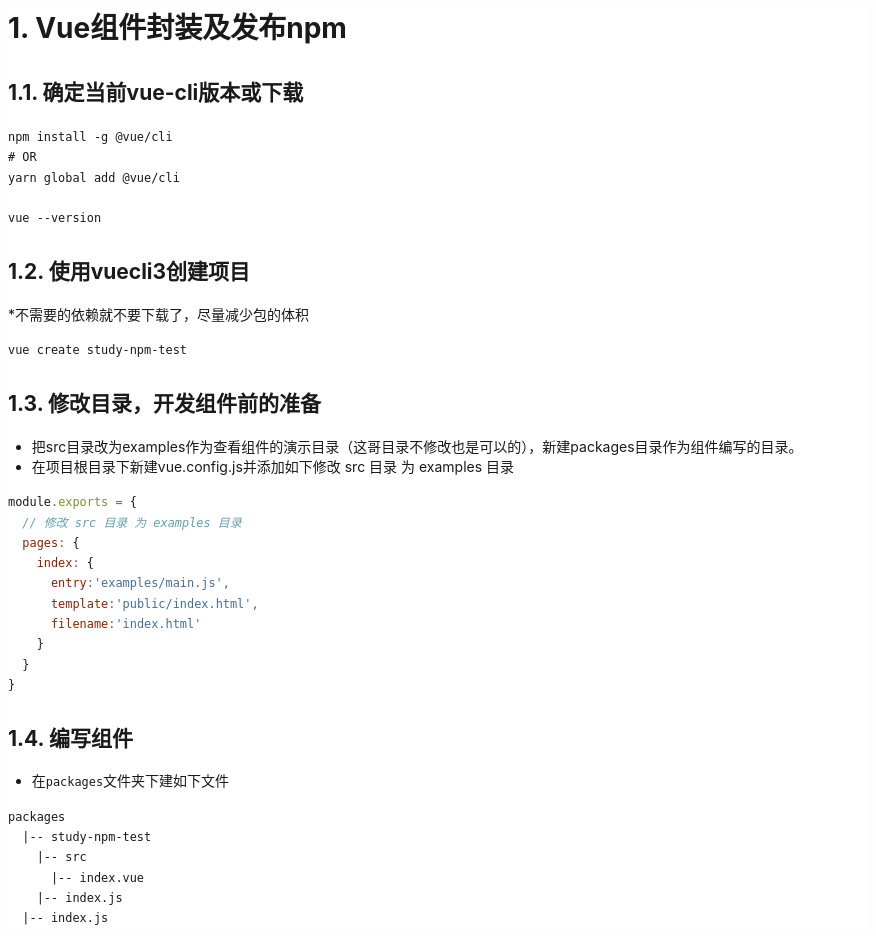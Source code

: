 


# 1. Vue组件封装及发布npm

## 1.1. 确定当前vue-cli版本或下载

```shell
npm install -g @vue/cli
# OR
yarn global add @vue/cli

vue --version
```

## 1.2. 使用vuecli3创建项目

*不需要的依赖就不要下载了，尽量减少包的体积

```shell
vue create study-npm-test
```

## 1.3. 修改目录，开发组件前的准备

 * 把src目录改为examples作为查看组件的演示目录（这哥目录不修改也是可以的），新建packages目录作为组件编写的目录。
* 在项目根目录下新建vue.config.js并添加如下修改 src 目录 为 examples 目录

```js
module.exports = {
  // 修改 src 目录 为 examples 目录
  pages: {
    index: {
      entry:'examples/main.js',
      template:'public/index.html',
      filename:'index.html'
    }
  }
}
```

## 1.4. 编写组件

* 在`packages`文件夹下建如下文件

```shell
packages
  |-- study-npm-test
    |-- src
      |-- index.vue
    |-- index.js
  |-- index.js
```
